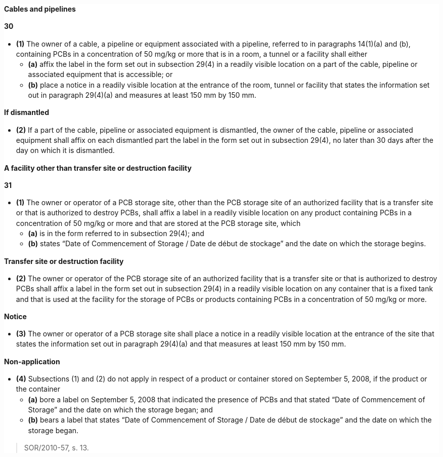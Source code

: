 



**Cables and pipelines**

**30** 

- **(1)** The owner of a cable, a pipeline or equipment associated with a pipeline, referred to in paragraphs 14(1)(a) and (b), containing PCBs in a concentration of 50 mg/kg or more that is in a room, a tunnel or a facility shall either
	- **(a)** affix the label in the form set out in subsection 29(4) in a readily visible location on a part of the cable, pipeline or associated equipment that is accessible; or
	- **(b)** place a notice in a readily visible location at the entrance of the room, tunnel or facility that states the information set out in paragraph 29(4)(a) and measures at least 150 mm by 150 mm.

**If dismantled**

- **(2)** If a part of the cable, pipeline or associated equipment is dismantled, the owner of the cable, pipeline or associated equipment shall affix on each dismantled part the label in the form set out in subsection 29(4), no later than 30 days after the day on which it is dismantled.




**A facility other than transfer site or destruction facility**

**31** 

- **(1)** The owner or operator of a PCB storage site, other than the PCB storage site of an authorized facility that is a transfer site or that is authorized to destroy PCBs, shall affix a label in a readily visible location on any product containing PCBs in a concentration of 50 mg/kg or more and that are stored at the PCB storage site, which
	- **(a)** is in the form referred to in subsection 29(4); and
	- **(b)** states “Date of Commencement of Storage / Date de début de stockage” and the date on which the storage begins.

**Transfer site or destruction facility**

- **(2)** The owner or operator of the PCB storage site of an authorized facility that is a transfer site or that is authorized to destroy PCBs shall affix a label in the form set out in subsection 29(4) in a readily visible location on any container that is a fixed tank and that is used at the facility for the storage of PCBs or products containing PCBs in a concentration of 50 mg/kg or more.

**Notice**

- **(3)** The owner or operator of a PCB storage site shall place a notice in a readily visible location at the entrance of the site that states the information set out in paragraph 29(4)(a) and that measures at least 150 mm by 150 mm.

**Non-application**

- **(4)** Subsections (1) and (2) do not apply in respect of a product or container stored on September 5, 2008, if the product or the container
	- **(a)** bore a label on September 5, 2008 that indicated the presence of PCBs and that stated “Date of Commencement of Storage” and the date on which the storage began; and
	- **(b)** bears a label that states “Date of Commencement of Storage / Date de début de stockage” and the date on which the storage began.
> SOR/2010-57, s. 13.
